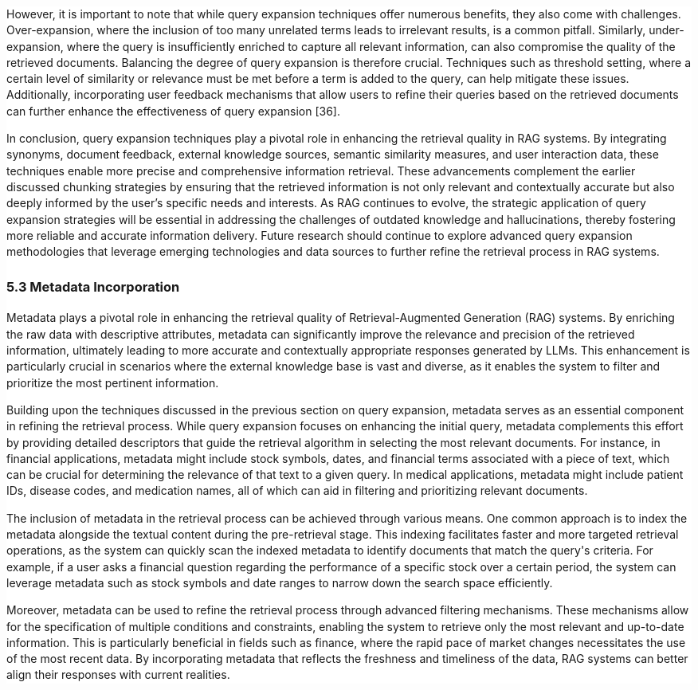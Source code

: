 However, it is important to note that while query expansion techniques offer numerous benefits, they also come with challenges. Over-expansion, where the inclusion of too many unrelated terms leads to irrelevant results, is a common pitfall. Similarly, under-expansion, where the query is insufficiently enriched to capture all relevant information, can also compromise the quality of the retrieved documents. Balancing the degree of query expansion is therefore crucial. Techniques such as threshold setting, where a certain level of similarity or relevance must be met before a term is added to the query, can help mitigate these issues. Additionally, incorporating user feedback mechanisms that allow users to refine their queries based on the retrieved documents can further enhance the effectiveness of query expansion [36].

In conclusion, query expansion techniques play a pivotal role in enhancing the retrieval quality in RAG systems. By integrating synonyms, document feedback, external knowledge sources, semantic similarity measures, and user interaction data, these techniques enable more precise and comprehensive information retrieval. These advancements complement the earlier discussed chunking strategies by ensuring that the retrieved information is not only relevant and contextually accurate but also deeply informed by the user’s specific needs and interests. As RAG continues to evolve, the strategic application of query expansion strategies will be essential in addressing the challenges of outdated knowledge and hallucinations, thereby fostering more reliable and accurate information delivery. Future research should continue to explore advanced query expansion methodologies that leverage emerging technologies and data sources to further refine the retrieval process in RAG systems.

### 5.3 Metadata Incorporation

Metadata plays a pivotal role in enhancing the retrieval quality of Retrieval-Augmented Generation (RAG) systems. By enriching the raw data with descriptive attributes, metadata can significantly improve the relevance and precision of the retrieved information, ultimately leading to more accurate and contextually appropriate responses generated by LLMs. This enhancement is particularly crucial in scenarios where the external knowledge base is vast and diverse, as it enables the system to filter and prioritize the most pertinent information.

Building upon the techniques discussed in the previous section on query expansion, metadata serves as an essential component in refining the retrieval process. While query expansion focuses on enhancing the initial query, metadata complements this effort by providing detailed descriptors that guide the retrieval algorithm in selecting the most relevant documents. For instance, in financial applications, metadata might include stock symbols, dates, and financial terms associated with a piece of text, which can be crucial for determining the relevance of that text to a given query. In medical applications, metadata might include patient IDs, disease codes, and medication names, all of which can aid in filtering and prioritizing relevant documents.

The inclusion of metadata in the retrieval process can be achieved through various means. One common approach is to index the metadata alongside the textual content during the pre-retrieval stage. This indexing facilitates faster and more targeted retrieval operations, as the system can quickly scan the indexed metadata to identify documents that match the query's criteria. For example, if a user asks a financial question regarding the performance of a specific stock over a certain period, the system can leverage metadata such as stock symbols and date ranges to narrow down the search space efficiently.

Moreover, metadata can be used to refine the retrieval process through advanced filtering mechanisms. These mechanisms allow for the specification of multiple conditions and constraints, enabling the system to retrieve only the most relevant and up-to-date information. This is particularly beneficial in fields such as finance, where the rapid pace of market changes necessitates the use of the most recent data. By incorporating metadata that reflects the freshness and timeliness of the data, RAG systems can better align their responses with current realities.
